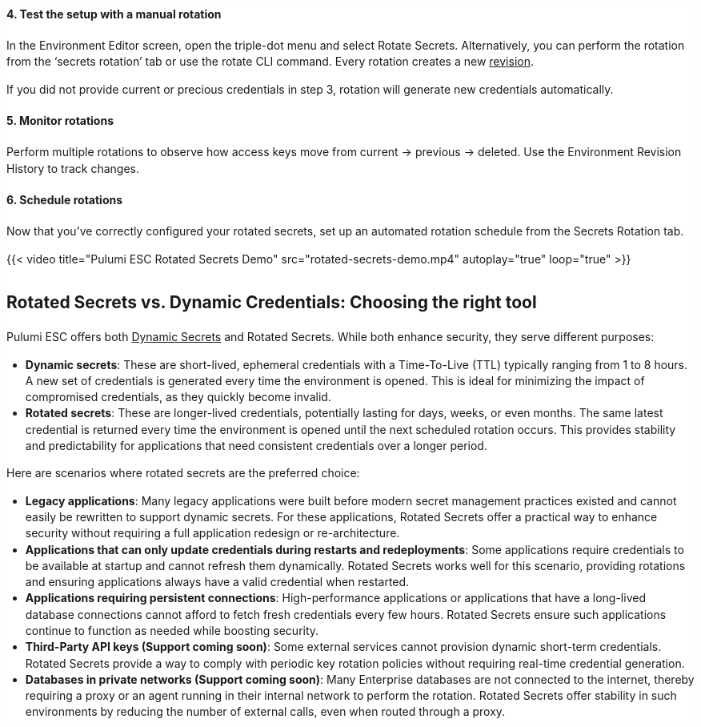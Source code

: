 #### 4. Test the setup with a manual rotation 
In the Environment Editor screen,  open the triple-dot menu and select Rotate Secrets. Alternatively, you can perform the rotation from the ‘secrets rotation’ tab or use the rotate CLI command. Every rotation creates a new [revision](/docs/esc/environments/versioning/). 

If you did not provide current or precious credentials in step 3, rotation will generate new credentials automatically. 

#### 5. Monitor rotations
Perform multiple rotations to observe how access keys move from current → previous → deleted. Use the Environment Revision History to track changes.

#### 6. Schedule rotations
Now that you’ve correctly configured your rotated secrets, set up an automated rotation schedule from the Secrets Rotation tab. 

{{< video title="Pulumi ESC Rotated Secrets Demo" src="rotated-secrets-demo.mp4" autoplay="true" loop="true" >}}

## Rotated Secrets vs. Dynamic Credentials: Choosing the right tool

Pulumi ESC offers both [Dynamic Secrets](/docs/esc/integrations/dynamic-login-credentials/) and Rotated Secrets. While both enhance security, they serve different purposes:

- **Dynamic secrets**: These are short-lived, ephemeral credentials with a Time-To-Live (TTL) typically ranging from 1 to 8 hours. A new set of credentials is generated every time the environment is opened. This is ideal for minimizing the impact of compromised credentials, as they quickly become invalid.
- **Rotated secrets**: These are longer-lived credentials, potentially lasting for days, weeks, or even months. The same latest credential is returned every time the environment is opened until the next scheduled rotation occurs. This provides stability and predictability for applications that need consistent credentials over a longer period.


Here are scenarios where rotated secrets are the preferred choice:

- **Legacy applications**: Many legacy applications were built before modern secret management practices existed and cannot easily be rewritten to support dynamic secrets. For these applications, Rotated Secrets offer a practical way to enhance security without requiring a full application redesign or re-architecture.
- **Applications that can only update credentials during restarts and redeployments**: Some applications require credentials to be available at startup and cannot refresh them dynamically. Rotated Secrets works well for this scenario, providing rotations and ensuring applications always have a valid credential when restarted.
- **Applications requiring persistent connections**: High-performance applications or applications that have a long-lived database connections cannot afford to fetch fresh credentials every few hours. Rotated Secrets ensure such applications continue to function as needed while boosting security.  
- **Third-Party API keys (Support coming soon)**: Some external services cannot provision dynamic short-term credentials. Rotated Secrets provide a way to comply with periodic key rotation policies without requiring real-time credential generation.
- **Databases in private networks (Support coming soon)**: Many Enterprise databases are not connected to the internet, thereby requiring a proxy or an agent running in their internal network to perform the rotation. Rotated Secrets offer stability in such environments by reducing the number of external calls, even when routed through a proxy.

